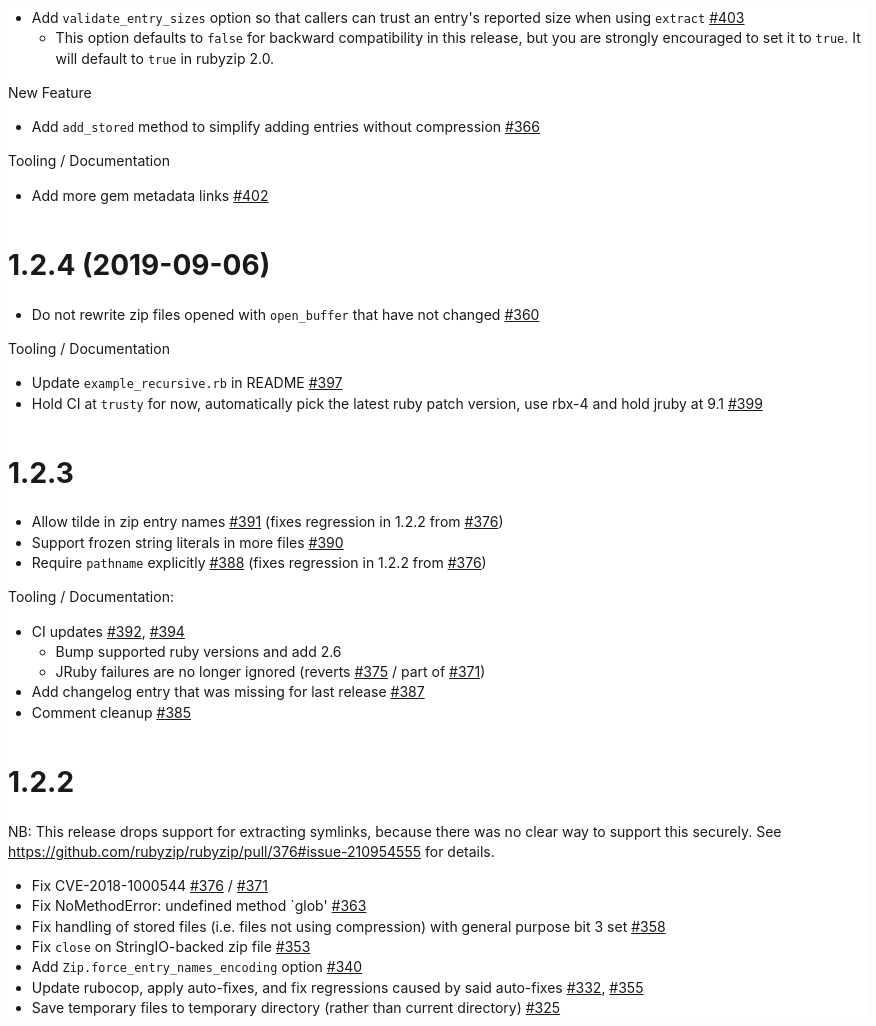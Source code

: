 - Add `validate_entry_sizes` option so that callers can trust an entry's reported size when using `extract` [#403](https://github.com/rubyzip/rubyzip/pull/403)
  - This option defaults to `false` for backward compatibility in this release, but you are strongly encouraged to set it to `true`. It will default to `true` in rubyzip 2.0.

New Feature

- Add `add_stored` method to simplify adding entries without compression [#366](https://github.com/rubyzip/rubyzip/pull/366)

Tooling / Documentation

- Add more gem metadata links [#402](https://github.com/rubyzip/rubyzip/pull/402)

# 1.2.4 (2019-09-06)

- Do not rewrite zip files opened with `open_buffer` that have not changed [#360](https://github.com/rubyzip/rubyzip/pull/360)

Tooling / Documentation

- Update `example_recursive.rb` in README [#397](https://github.com/rubyzip/rubyzip/pull/397)
- Hold CI at `trusty` for now, automatically pick the latest ruby patch version, use rbx-4 and hold jruby at 9.1 [#399](https://github.com/rubyzip/rubyzip/pull/399)

# 1.2.3

- Allow tilde in zip entry names [#391](https://github.com/rubyzip/rubyzip/pull/391) (fixes regression in 1.2.2 from [#376](https://github.com/rubyzip/rubyzip/pull/376))
- Support frozen string literals in more files [#390](https://github.com/rubyzip/rubyzip/pull/390)
- Require `pathname` explicitly [#388](https://github.com/rubyzip/rubyzip/pull/388) (fixes regression in 1.2.2 from [#376](https://github.com/rubyzip/rubyzip/pull/376))

Tooling / Documentation:

- CI updates [#392](https://github.com/rubyzip/rubyzip/pull/392), [#394](https://github.com/rubyzip/rubyzip/pull/394)
  - Bump supported ruby versions and add 2.6
  - JRuby failures are no longer ignored (reverts [#375](https://github.com/rubyzip/rubyzip/pull/375) / part of [#371](https://github.com/rubyzip/rubyzip/pull/371))
- Add changelog entry that was missing for last release [#387](https://github.com/rubyzip/rubyzip/pull/387)
- Comment cleanup [#385](https://github.com/rubyzip/rubyzip/pull/385)

# 1.2.2

NB: This release drops support for extracting symlinks, because there was no clear way to support this securely. See https://github.com/rubyzip/rubyzip/pull/376#issue-210954555 for details.

- Fix CVE-2018-1000544 [#376](https://github.com/rubyzip/rubyzip/pull/376) / [#371](https://github.com/rubyzip/rubyzip/pull/371)
- Fix NoMethodError: undefined method `glob' [#363](https://github.com/rubyzip/rubyzip/pull/363)
- Fix handling of stored files (i.e. files not using compression) with general purpose bit 3 set [#358](https://github.com/rubyzip/rubyzip/pull/358)
- Fix `close` on StringIO-backed zip file [#353](https://github.com/rubyzip/rubyzip/pull/353)
- Add `Zip.force_entry_names_encoding` option [#340](https://github.com/rubyzip/rubyzip/pull/340)
- Update rubocop, apply auto-fixes, and fix regressions caused by said auto-fixes [#332](https://github.com/rubyzip/rubyzip/pull/332), [#355](https://github.com/rubyzip/rubyzip/pull/355)
- Save temporary files to temporary directory (rather than current directory) [#325](https://github.com/rubyzip/rubyzip/pull/325)
